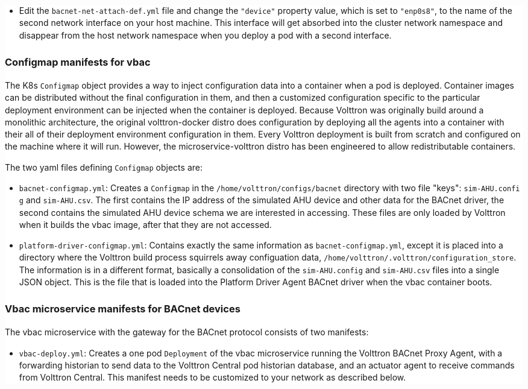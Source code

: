 - Edit the `bacnet-net-attach-def.yml` file and change the `"device"` 
property value, which is set to `"enp0s8"`, to the name of the second network 
interface on your host machine. This interface will get 
absorbed into the cluster network namespace and disappear from the
host network namespace when you deploy a pod with a
second interface.

### Configmap manifests for vbac

The K8s `Configmap` object provides a way to inject configuration data into a container when a pod is deployed. 
Container images can be distributed without the final configuration in them, and 
then a customized configuration specific to the particular deployment environment can be injected when
the container is deployed.
Because Volttron was originally build around a monolithic architecture, the original volttron-docker distro does configuration by deploying all the agents into a container with their all of their deployment environment configuration
in them. Every Volttron deployment is built from scratch and configured on the machine where it will run. However, the
microservice-volttron distro has been engineered to allow redistributable containers. 

The two yaml files defining `Configmap` objects are:

- `bacnet-configmap.yml`: Creates a `Configmap` in the `/home/volttron/configs/bacnet` directory with
two file "keys": `sim-AHU.config` and `sim-AHU.csv`. The first contains the IP address of the simulated
AHU device and other data for the BACnet driver, the second contains the simulated AHU device schema we
are interested in accessing. These files are only loaded by Volttron when it builds the vbac image, after
that they are not accessed.

- `platform-driver-configmap.yml`: Contains exactly the same information as `bacnet-configmap.yml`, 
except it is placed into a directory where the Volttron build process squirrels away configuation 
data, `/home/volttron/.volttron/configuration_store`. The information is in a different format, basically
a consolidation of the `sim-AHU.config` and `sim-AHU.csv` files into a single JSON object. This is the
file that is loaded into the Platform Driver Agent BACnet driver when the vbac container boots.


### Vbac microservice manifests for BACnet devices

The vbac microservice with the gateway for the BACnet protocol consists of two 
manifests:

- `vbac-deploy.yml`: Creates a one pod `Deployment` of the vbac microservice
running the Volttron BACnet Proxy Agent, with a forwarding historian to send data to 
the Volttron Central pod historian database, and an actuator agent to receive commands from Volttron Central. 
This manifest needs to be customized to your network as described below.
